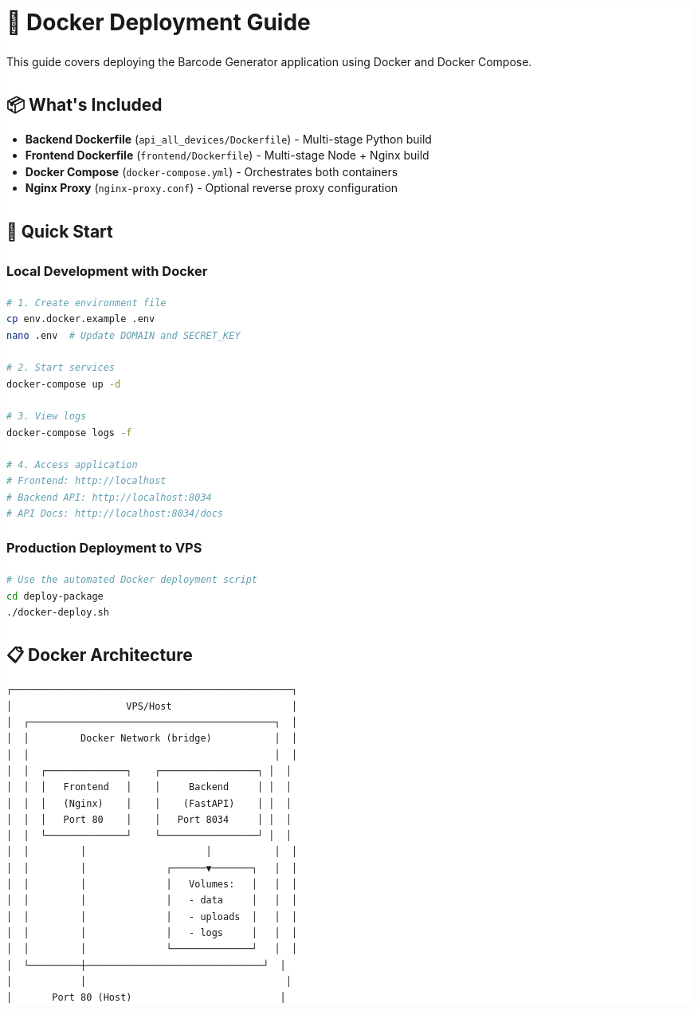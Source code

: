 # 🐳 Docker Deployment Guide

This guide covers deploying the Barcode Generator application using Docker and Docker Compose.

## 📦 What's Included

- **Backend Dockerfile** (`api_all_devices/Dockerfile`) - Multi-stage Python build
- **Frontend Dockerfile** (`frontend/Dockerfile`) - Multi-stage Node + Nginx build
- **Docker Compose** (`docker-compose.yml`) - Orchestrates both containers
- **Nginx Proxy** (`nginx-proxy.conf`) - Optional reverse proxy configuration

## 🚀 Quick Start

### Local Development with Docker

```bash
# 1. Create environment file
cp env.docker.example .env
nano .env  # Update DOMAIN and SECRET_KEY

# 2. Start services
docker-compose up -d

# 3. View logs
docker-compose logs -f

# 4. Access application
# Frontend: http://localhost
# Backend API: http://localhost:8034
# API Docs: http://localhost:8034/docs
```

### Production Deployment to VPS

```bash
# Use the automated Docker deployment script
cd deploy-package
./docker-deploy.sh
```

## 📋 Docker Architecture

```
┌─────────────────────────────────────────────────┐
│                    VPS/Host                     │
│  ┌───────────────────────────────────────────┐  │
│  │         Docker Network (bridge)           │  │
│  │                                           │  │
│  │  ┌──────────────┐    ┌─────────────────┐ │  │
│  │  │   Frontend   │    │     Backend     │ │  │
│  │  │   (Nginx)    │    │    (FastAPI)    │ │  │
│  │  │   Port 80    │    │   Port 8034     │ │  │
│  │  └──────────────┘    └─────────────────┘ │  │
│  │         │                     │           │  │
│  │         │              ┌──────▼───────┐   │  │
│  │         │              │   Volumes:   │   │  │
│  │         │              │   - data     │   │  │
│  │         │              │   - uploads  │   │  │
│  │         │              │   - logs     │   │  │
│  │         │              └──────────────┘   │  │
│  └─────────┼───────────────────────────────┘  │
│            │                                   │
│       Port 80 (Host)                          │
```